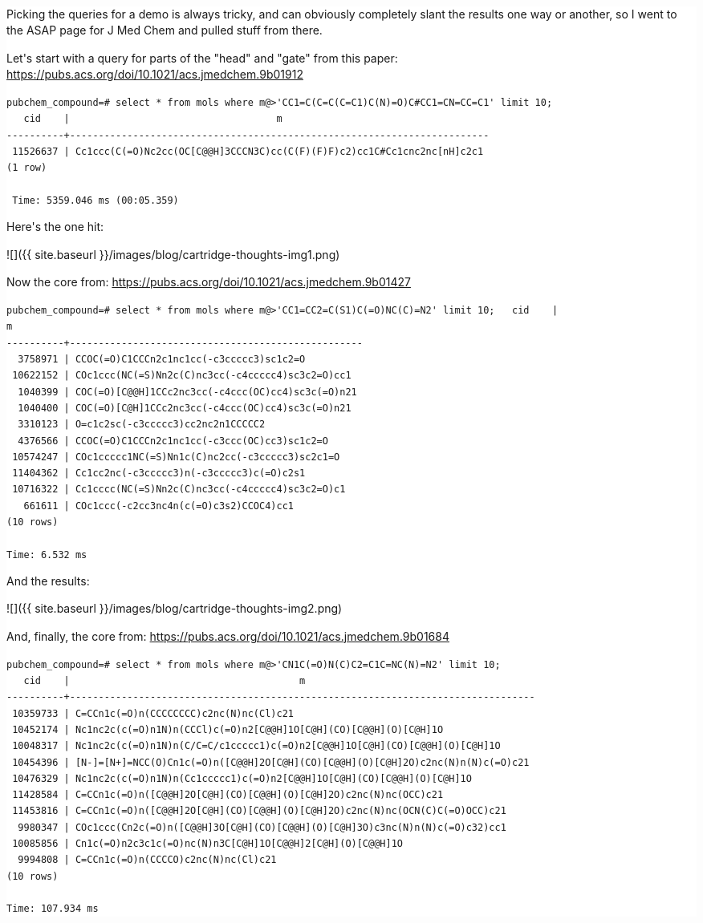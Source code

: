 Picking the queries for a demo is always tricky, and can obviously completely slant the results one way or another, so I went to the ASAP page for J Med Chem and pulled stuff from there.

Let's start with a query for parts of the "head" and "gate" from this paper: https://pubs.acs.org/doi/10.1021/acs.jmedchem.9b01912

```
pubchem_compound=# select * from mols where m@>'CC1=C(C=C(C=C1)C(N)=O)C#CC1=CN=CC=C1' limit 10;
   cid    |                                    m                                    
----------+-------------------------------------------------------------------------
 11526637 | Cc1ccc(C(=O)Nc2cc(OC[C@@H]3CCCN3C)cc(C(F)(F)F)c2)cc1C#Cc1cnc2nc[nH]c2c1
(1 row)

 Time: 5359.046 ms (00:05.359)
```

Here's the one hit:

![]({{ site.baseurl }}/images/blog/cartridge-thoughts-img1.png)

Now the core from: https://pubs.acs.org/doi/10.1021/acs.jmedchem.9b01427

```
pubchem_compound=# select * from mols where m@>'CC1=CC2=C(S1)C(=O)NC(C)=N2' limit 10;   cid    |                         m                         
----------+---------------------------------------------------
  3758971 | CCOC(=O)C1CCCn2c1nc1cc(-c3ccccc3)sc1c2=O
 10622152 | COc1ccc(NC(=S)Nn2c(C)nc3cc(-c4ccccc4)sc3c2=O)cc1
  1040399 | COC(=O)[C@@H]1CCc2nc3cc(-c4ccc(OC)cc4)sc3c(=O)n21
  1040400 | COC(=O)[C@H]1CCc2nc3cc(-c4ccc(OC)cc4)sc3c(=O)n21
  3310123 | O=c1c2sc(-c3ccccc3)cc2nc2n1CCCCC2
  4376566 | CCOC(=O)C1CCCn2c1nc1cc(-c3ccc(OC)cc3)sc1c2=O
 10574247 | COc1ccccc1NC(=S)Nn1c(C)nc2cc(-c3ccccc3)sc2c1=O
 11404362 | Cc1cc2nc(-c3ccccc3)n(-c3ccccc3)c(=O)c2s1
 10716322 | Cc1cccc(NC(=S)Nn2c(C)nc3cc(-c4ccccc4)sc3c2=O)c1
   661611 | COc1ccc(-c2cc3nc4n(c(=O)c3s2)CCOC4)cc1
(10 rows)

Time: 6.532 ms
```

And the results:

![]({{ site.baseurl }}/images/blog/cartridge-thoughts-img2.png)

And, finally, the core from: https://pubs.acs.org/doi/10.1021/acs.jmedchem.9b01684

```
pubchem_compound=# select * from mols where m@>'CN1C(=O)N(C)C2=C1C=NC(N)=N2' limit 10;
   cid    |                                        m                                        
----------+---------------------------------------------------------------------------------
 10359733 | C=CCn1c(=O)n(CCCCCCCC)c2nc(N)nc(Cl)c21
 10452174 | Nc1nc2c(c(=O)n1N)n(CCCl)c(=O)n2[C@@H]1O[C@H](CO)[C@@H](O)[C@H]1O
 10048317 | Nc1nc2c(c(=O)n1N)n(C/C=C/c1ccccc1)c(=O)n2[C@@H]1O[C@H](CO)[C@@H](O)[C@H]1O
 10454396 | [N-]=[N+]=NCC(O)Cn1c(=O)n([C@@H]2O[C@H](CO)[C@@H](O)[C@H]2O)c2nc(N)n(N)c(=O)c21
 10476329 | Nc1nc2c(c(=O)n1N)n(Cc1ccccc1)c(=O)n2[C@@H]1O[C@H](CO)[C@@H](O)[C@H]1O
 11428584 | C=CCn1c(=O)n([C@@H]2O[C@H](CO)[C@@H](O)[C@H]2O)c2nc(N)nc(OCC)c21
 11453816 | C=CCn1c(=O)n([C@@H]2O[C@H](CO)[C@@H](O)[C@H]2O)c2nc(N)nc(OCN(C)C(=O)OCC)c21
  9980347 | COc1ccc(Cn2c(=O)n([C@@H]3O[C@H](CO)[C@@H](O)[C@H]3O)c3nc(N)n(N)c(=O)c32)cc1
 10085856 | Cn1c(=O)n2c3c1c(=O)nc(N)n3C[C@H]1O[C@@H]2[C@H](O)[C@@H]1O
  9994808 | C=CCn1c(=O)n(CCCCO)c2nc(N)nc(Cl)c21
(10 rows)

Time: 107.934 ms
```
